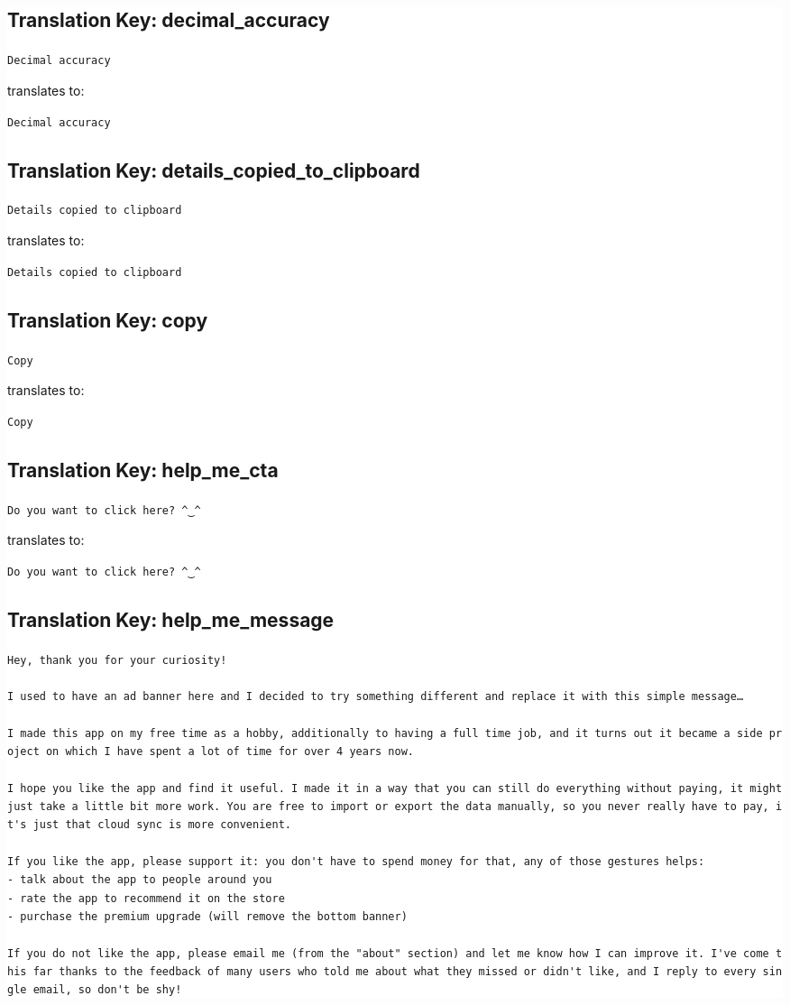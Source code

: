 
## Translation Key: decimal_accuracy
```
Decimal accuracy
```
translates to:
```
Decimal accuracy
```


## Translation Key: details_copied_to_clipboard
```
Details copied to clipboard
```
translates to:
```
Details copied to clipboard
```


## Translation Key: copy
```
Copy
```
translates to:
```
Copy
```


## Translation Key: help_me_cta
```
Do you want to click here? ^‿^
```
translates to:
```
Do you want to click here? ^‿^
```


## Translation Key: help_me_message
```
Hey, thank you for your curiosity!

I used to have an ad banner here and I decided to try something different and replace it with this simple message…

I made this app on my free time as a hobby, additionally to having a full time job, and it turns out it became a side project on which I have spent a lot of time for over 4 years now.

I hope you like the app and find it useful. I made it in a way that you can still do everything without paying, it might just take a little bit more work. You are free to import or export the data manually, so you never really have to pay, it's just that cloud sync is more convenient.

If you like the app, please support it: you don't have to spend money for that, any of those gestures helps:
- talk about the app to people around you
- rate the app to recommend it on the store
- purchase the premium upgrade (will remove the bottom banner)

If you do not like the app, please email me (from the "about" section) and let me know how I can improve it. I've come this far thanks to the feedback of many users who told me about what they missed or didn't like, and I reply to every single email, so don't be shy!

```